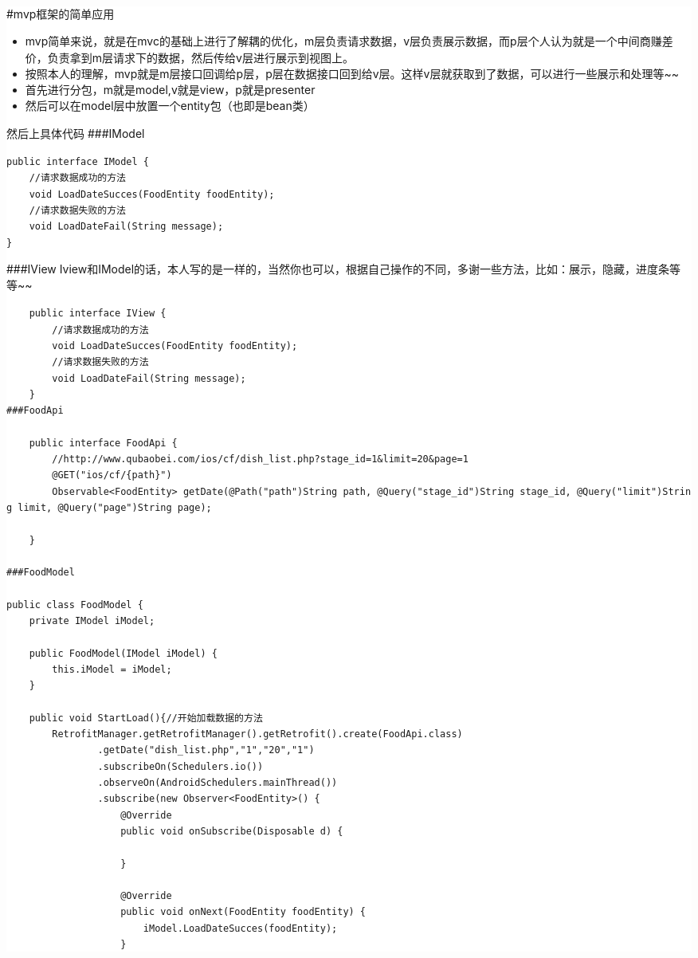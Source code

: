 #mvp框架的简单应用
 - mvp简单来说，就是在mvc的基础上进行了解耦的优化，m层负责请求数据，v层负责展示数据，而p层个人认为就是一个中间商赚差价，负责拿到m层请求下的数据，然后传给v层进行展示到视图上。
 - 按照本人的理解，mvp就是m层接口回调给p层，p层在数据接口回到给v层。这样v层就获取到了数据，可以进行一些展示和处理等~~
 - 首先进行分包，m就是model,v就是view，p就是presenter
 - 然后可以在model层中放置一个entity包（也即是bean类）
 
然后上具体代码
###IModel
 
	public interface IModel {
	    //请求数据成功的方法
	    void LoadDateSucces(FoodEntity foodEntity);
	    //请求数据失败的方法
	    void LoadDateFail(String message);
	}
###IView 
Iview和IModel的话，本人写的是一样的，当然你也可以，根据自己操作的不同，多谢一些方法，比如：展示，隐藏，进度条等等~~

		public interface IView {
		    //请求数据成功的方法
		    void LoadDateSucces(FoodEntity foodEntity);
		    //请求数据失败的方法
		    void LoadDateFail(String message);
		}
	###FoodApi
	
		public interface FoodApi {
		    //http://www.qubaobei.com/ios/cf/dish_list.php?stage_id=1&limit=20&page=1
		    @GET("ios/cf/{path}")
		    Observable<FoodEntity> getDate(@Path("path")String path, @Query("stage_id")String stage_id, @Query("limit")String limit, @Query("page")String page);
		
		}
	
	###FoodModel
	
	public class FoodModel {
	    private IModel iModel;
	
	    public FoodModel(IModel iModel) {
	        this.iModel = iModel;
	    }
	
	    public void StartLoad(){//开始加载数据的方法
	        RetrofitManager.getRetrofitManager().getRetrofit().create(FoodApi.class)
	                .getDate("dish_list.php","1","20","1")
	                .subscribeOn(Schedulers.io())
	                .observeOn(AndroidSchedulers.mainThread())
	                .subscribe(new Observer<FoodEntity>() {
	                    @Override
	                    public void onSubscribe(Disposable d) {
	
	                    }
	
	                    @Override
	                    public void onNext(FoodEntity foodEntity) {
	                        iModel.LoadDateSucces(foodEntity);
	                    }
	